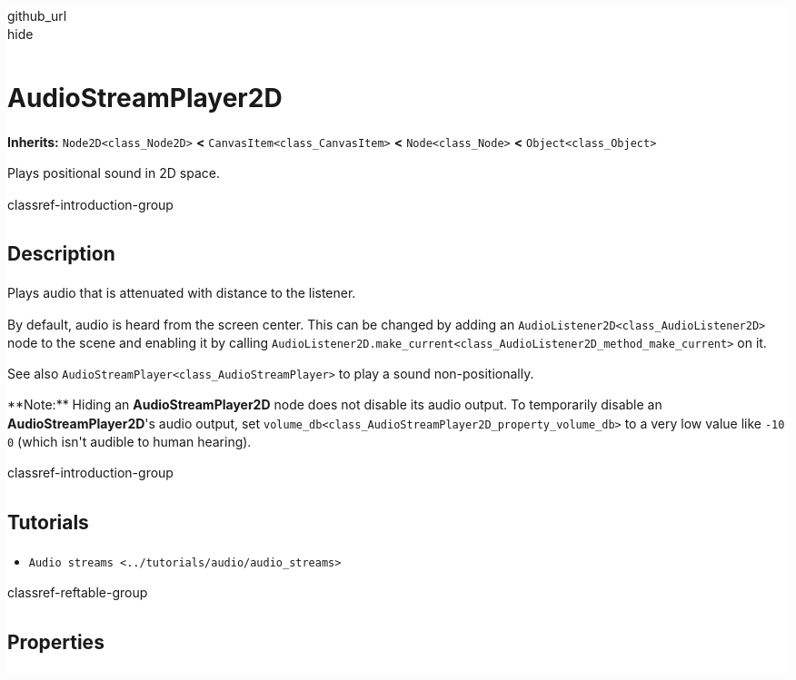 github\_url  
hide

# AudioStreamPlayer2D

**Inherits:** `Node2D<class_Node2D>` **&lt;**
`CanvasItem<class_CanvasItem>` **&lt;** `Node<class_Node>` **&lt;**
`Object<class_Object>`

Plays positional sound in 2D space.

classref-introduction-group

## Description

Plays audio that is attenuated with distance to the listener.

By default, audio is heard from the screen center. This can be changed
by adding an `AudioListener2D<class_AudioListener2D>` node to the scene
and enabling it by calling
`AudioListener2D.make_current<class_AudioListener2D_method_make_current>`
on it.

See also `AudioStreamPlayer<class_AudioStreamPlayer>` to play a sound
non-positionally.

\*\*Note:\*\* Hiding an **AudioStreamPlayer2D** node does not disable
its audio output. To temporarily disable an **AudioStreamPlayer2D**'s
audio output, set
`volume_db<class_AudioStreamPlayer2D_property_volume_db>` to a very low
value like `-100` (which isn't audible to human hearing).

classref-introduction-group

## Tutorials

-   `Audio streams <../tutorials/audio/audio_streams>`

classref-reftable-group

## Properties

<table>
<tbody>
<tr>
</tr>
<tr>
</tr>
<tr>
</tr>
<tr>
</tr>
<tr>
</tr>
<tr>
</tr>
<tr>
</tr>
<tr>
</tr>
<tr>
</tr>
<tr>
</tr>
<tr>